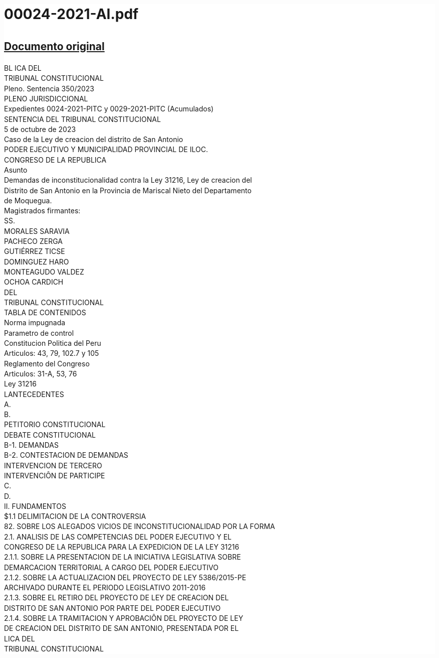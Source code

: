 
00024-2021-AI.pdf
=================
  
[Documento original](https://tc.gob.pe/jurisprudencia/2023/00024-2021-AI.pdf)  
---  
BL ICA DEL  
TRIBUNAL CONSTITUCIONAL  
Pleno. Sentencia 350/2023  
PLENO JURISDICCIONAL  
Expedientes 0024-2021-PITC y 0029-2021-PITC (Acumulados)  
SENTENCIA DEL TRIBUNAL CONSTITUCIONAL  
5 de octubre de 2023  
Caso de la Ley de creacion del distrito de San Antonio  
PODER EJECUTIVO Y MUNICIPALIDAD PROVINCIAL DE ILOC.  
CONGRESO DE LA REPUBLICA  
Asunto  
Demandas de inconstitucionalidad contra la Ley 31216, Ley de creacion del  
Distrito de San Antonio en la Provincia de Mariscal Nieto del Departamento  
de Moquegua.  
Magistrados firmantes:  
SS.  
MORALES SARAVIA  
PACHECO ZERGA  
GUTIÉRREZ TICSE  
DOMINGUEZ HARO  
MONTEAGUDO VALDEZ  
OCHOA CARDICH  
DEL  
TRIBUNAL CONSTITUCIONAL  
TABLA DE CONTENIDOS  
Norma impugnada  
Parametro de control  
Constitucion Politica del Peru  
Articulos: 43, 79, 102.7 y 105  
Reglamento del Congreso  
Articulos: 31-A, 53, 76  
Ley 31216  
LANTECEDENTES  
A.  
B.  
PETITORIO CONSTITUCIONAL  
DEBATE CONSTITUCIONAL  
B-1. DEMANDAS  
B-2. CONTESTACION DE DEMANDAS  
INTERVENCION DE TERCERO  
INTERVENCIÔN DE PARTICIPE  
C.  
D.  
II. FUNDAMENTOS  
$1.1 DELIMITACION DE LA CONTROVERSIA  
82. SOBRE LOS ALEGADOS VICIOS DE INCONSTITUCIONALIDAD POR LA FORMA  
2.1. ANALISIS DE LAS COMPETENCIAS DEL PODER EJECUTIVO Y EL  
CONGRESO DE LA REPUBLICA PARA LA EXPEDICION DE LA LEY 31216  
2.1.1. SOBRE LA PRESENTACION DE LA INICIATIVA LEGISLATIVA SOBRE  
DEMARCACION TERRITORIAL A CARGO DEL PODER EJECUTIVO  
2.1.2. SOBRE LA ACTUALIZACION DEL PROYECTO DE LEY 5386/2015-PE  
ARCHIVADO DURANTE EL PERIODO LEGISLATIVO 2011-2016  
2.1.3. SOBRE EL RETIRO DEL PROYECTO DE LEY DE CREACION DEL  
DISTRITO DE SAN ANTONIO POR PARTE DEL PODER EJECUTIVO  
2.1.4. SOBRE LA TRAMITACION Y APROBACIÔN DEL PROYECTO DE LEY  
DE CREACION DEL DISTRITO DE SAN ANTONIO, PRESENTADA POR EL  
LICA DEL  
TRIBUNAL CONSTITUCIONAL  